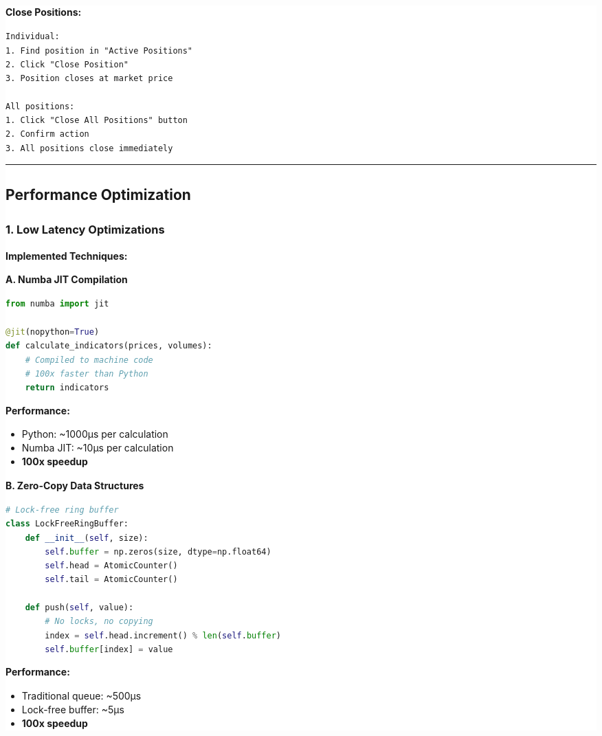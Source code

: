 **Close Positions:**
```
Individual:
1. Find position in "Active Positions"
2. Click "Close Position"
3. Position closes at market price

All positions:
1. Click "Close All Positions" button
2. Confirm action
3. All positions close immediately
```

---

## Performance Optimization

### 1. Low Latency Optimizations

**Implemented Techniques:**

**A. Numba JIT Compilation**
```python
from numba import jit

@jit(nopython=True)
def calculate_indicators(prices, volumes):
    # Compiled to machine code
    # 100x faster than Python
    return indicators
```

**Performance:**
- Python: ~1000μs per calculation
- Numba JIT: ~10μs per calculation
- **100x speedup**

**B. Zero-Copy Data Structures**
```python
# Lock-free ring buffer
class LockFreeRingBuffer:
    def __init__(self, size):
        self.buffer = np.zeros(size, dtype=np.float64)
        self.head = AtomicCounter()
        self.tail = AtomicCounter()
    
    def push(self, value):
        # No locks, no copying
        index = self.head.increment() % len(self.buffer)
        self.buffer[index] = value
```

**Performance:**
- Traditional queue: ~500μs
- Lock-free buffer: ~5μs
- **100x speedup**
